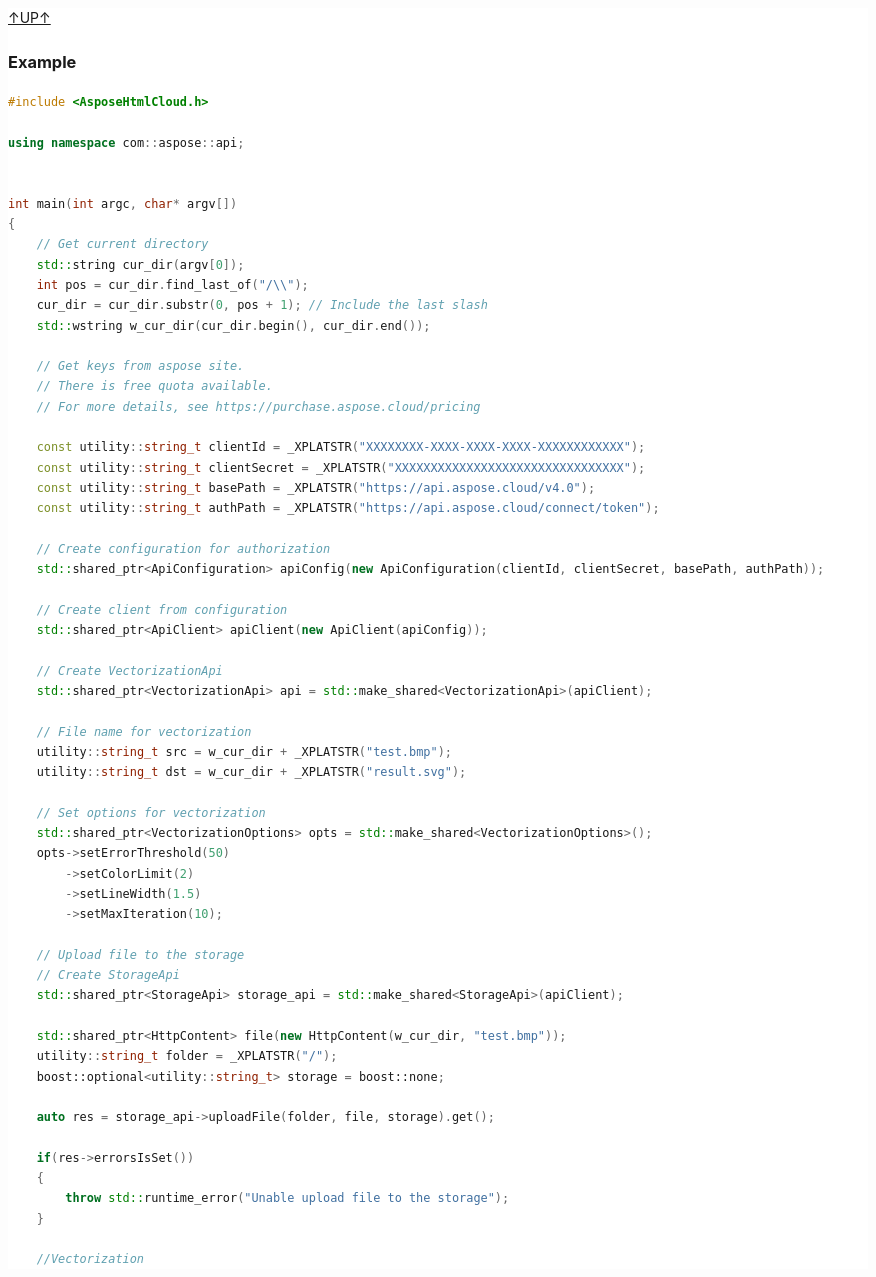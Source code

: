 [&#8593;UP&#8593;](VectorizationApi.md#VectorizationApi)

### Example
```cpp
#include <AsposeHtmlCloud.h>

using namespace com::aspose::api;


int main(int argc, char* argv[])
{
    // Get current directory
    std::string cur_dir(argv[0]);
    int pos = cur_dir.find_last_of("/\\");
    cur_dir = cur_dir.substr(0, pos + 1); // Include the last slash
    std::wstring w_cur_dir(cur_dir.begin(), cur_dir.end());

    // Get keys from aspose site.
    // There is free quota available. 
    // For more details, see https://purchase.aspose.cloud/pricing

    const utility::string_t clientId = _XPLATSTR("XXXXXXXX-XXXX-XXXX-XXXX-XXXXXXXXXXXX");
    const utility::string_t clientSecret = _XPLATSTR("XXXXXXXXXXXXXXXXXXXXXXXXXXXXXXXX");
    const utility::string_t basePath = _XPLATSTR("https://api.aspose.cloud/v4.0");
    const utility::string_t authPath = _XPLATSTR("https://api.aspose.cloud/connect/token");

    // Create configuration for authorization
    std::shared_ptr<ApiConfiguration> apiConfig(new ApiConfiguration(clientId, clientSecret, basePath, authPath));

    // Create client from configuration
    std::shared_ptr<ApiClient> apiClient(new ApiClient(apiConfig));

    // Create VectorizationApi
    std::shared_ptr<VectorizationApi> api = std::make_shared<VectorizationApi>(apiClient);
 
    // File name for vectorization
    utility::string_t src = w_cur_dir + _XPLATSTR("test.bmp");
    utility::string_t dst = w_cur_dir + _XPLATSTR("result.svg");
    
    // Set options for vectorization
    std::shared_ptr<VectorizationOptions> opts = std::make_shared<VectorizationOptions>();
    opts->setErrorThreshold(50)
        ->setColorLimit(2)
        ->setLineWidth(1.5)
        ->setMaxIteration(10);
    
    // Upload file to the storage
    // Create StorageApi
    std::shared_ptr<StorageApi> storage_api = std::make_shared<StorageApi>(apiClient);

    std::shared_ptr<HttpContent> file(new HttpContent(w_cur_dir, "test.bmp"));
    utility::string_t folder = _XPLATSTR("/");
    boost::optional<utility::string_t> storage = boost::none;
    
    auto res = storage_api->uploadFile(folder, file, storage).get();

    if(res->errorsIsSet())
    {
        throw std::runtime_error("Unable upload file to the storage");
    }
    
    //Vectorization
```